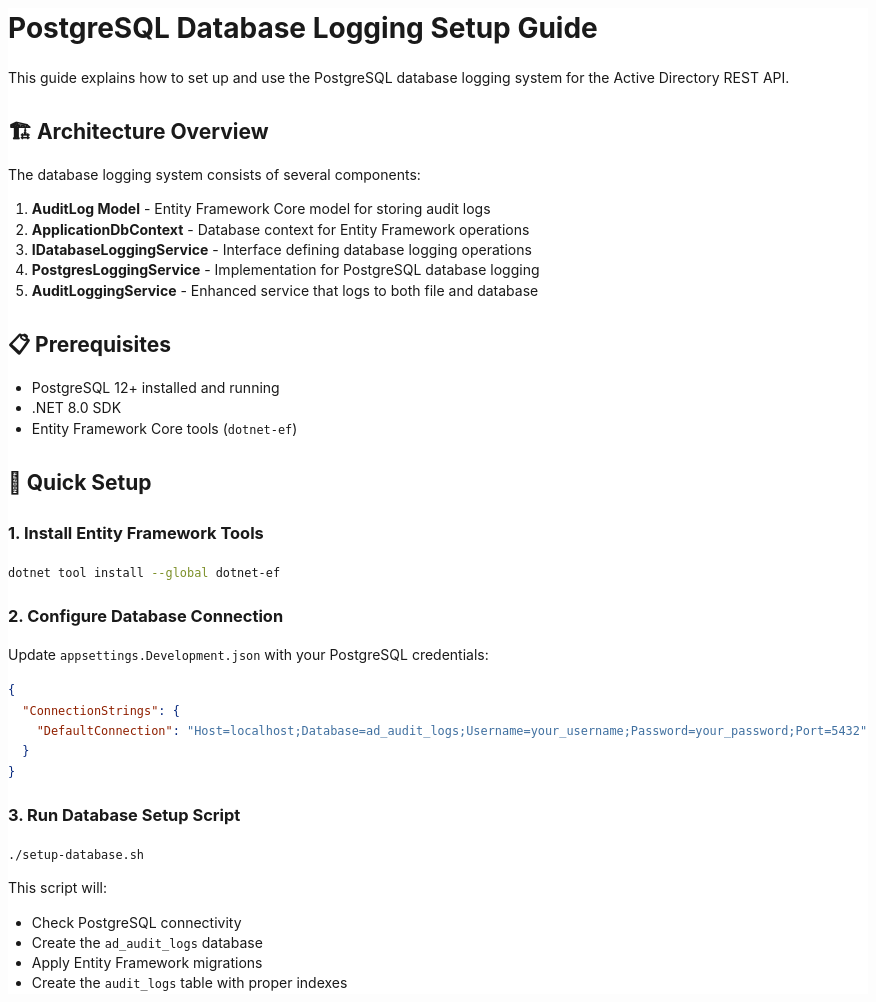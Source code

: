 # PostgreSQL Database Logging Setup Guide

This guide explains how to set up and use the PostgreSQL database logging system for the Active Directory REST API.

## 🏗️ Architecture Overview

The database logging system consists of several components:

1. **AuditLog Model** - Entity Framework Core model for storing audit logs
2. **ApplicationDbContext** - Database context for Entity Framework operations
3. **IDatabaseLoggingService** - Interface defining database logging operations
4. **PostgresLoggingService** - Implementation for PostgreSQL database logging
5. **AuditLoggingService** - Enhanced service that logs to both file and database

## 📋 Prerequisites

- PostgreSQL 12+ installed and running
- .NET 8.0 SDK
- Entity Framework Core tools (`dotnet-ef`)

## 🚀 Quick Setup

### 1. Install Entity Framework Tools

```bash
dotnet tool install --global dotnet-ef
```

### 2. Configure Database Connection

Update `appsettings.Development.json` with your PostgreSQL credentials:

```json
{
  "ConnectionStrings": {
    "DefaultConnection": "Host=localhost;Database=ad_audit_logs;Username=your_username;Password=your_password;Port=5432"
  }
}
```

### 3. Run Database Setup Script

```bash
./setup-database.sh
```

This script will:
- Check PostgreSQL connectivity
- Create the `ad_audit_logs` database
- Apply Entity Framework migrations
- Create the `audit_logs` table with proper indexes
